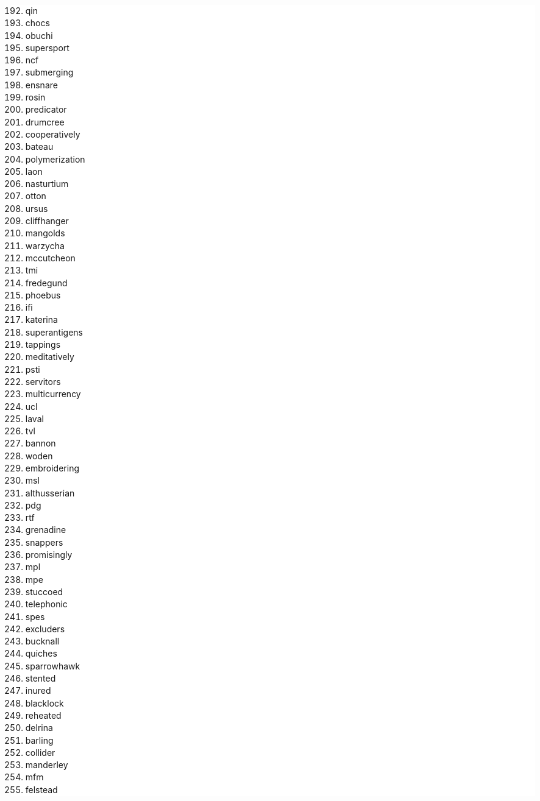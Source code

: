 192. qin
193. chocs
194. obuchi
195. supersport
196. ncf
197. submerging
198. ensnare
199. rosin
200. predicator
201. drumcree
202. cooperatively
203. bateau
204. polymerization
205. laon
206. nasturtium
207. otton
208. ursus
209. cliffhanger
210. mangolds
211. warzycha
212. mccutcheon
213. tmi
214. fredegund
215. phoebus
216. ifi
217. katerina
218. superantigens
219. tappings
220. meditatively
221. psti
222. servitors
223. multicurrency
224. ucl
225. laval
226. tvl
227. bannon
228. woden
229. embroidering
230. msl
231. althusserian
232. pdg
233. rtf
234. grenadine
235. snappers
236. promisingly
237. mpl
238. mpe
239. stuccoed
240. telephonic
241. spes
242. excluders
243. bucknall
244. quiches
245. sparrowhawk
246. stented
247. inured
248. blacklock
249. reheated
250. delrina
251. barling
252. collider
253. manderley
254. mfm
255. felstead